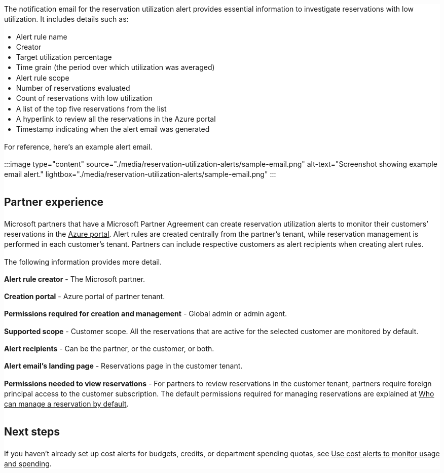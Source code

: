 The notification email for the reservation utilization alert provides essential information to investigate reservations with low utilization. It includes details such as:

- Alert rule name
- Creator
- Target utilization percentage
- Time grain (the period over which utilization was averaged)
- Alert rule scope
- Number of reservations evaluated
- Count of reservations with low utilization
- A list of the top five reservations from the list
- A hyperlink to review all the reservations in the Azure portal
- Timestamp indicating when the alert email was generated

For reference, here’s an example alert email.

:::image type="content" source="./media/reservation-utilization-alerts/sample-email.png" alt-text="Screenshot showing example email alert." lightbox="./media/reservation-utilization-alerts/sample-email.png" :::

## Partner experience

Microsoft partners that have a Microsoft Partner Agreement can create reservation utilization alerts to monitor their customers’ reservations in the [Azure portal](https://portal.azure.com). Alert rules are created centrally from the partner’s tenant, while reservation management is performed in each customer’s tenant. Partners can include respective customers as alert recipients when creating alert rules.

The following information provides more detail.

**Alert rule creator** - The Microsoft partner.

**Creation portal** - Azure portal of partner tenant.

**Permissions required for creation and management** - Global admin or admin agent.

**Supported scope** - Customer scope. All the reservations that are active for the selected customer are monitored by default.

**Alert recipients** - Can be the partner, or the customer, or both.

**Alert email’s landing page** - Reservations page in the customer tenant.

**Permissions needed to view reservations** - For partners to review reservations in the customer tenant, partners require foreign principal access to the customer subscription. The default permissions required for managing reservations are explained at [Who can manage a reservation by default](../reservations/view-reservations.md#who-can-manage-a-reservation-by-default).

## Next steps

If you haven’t already set up cost alerts for budgets, credits, or department spending quotas, see [Use cost alerts to monitor usage and spending](cost-mgt-alerts-monitor-usage-spending.md).